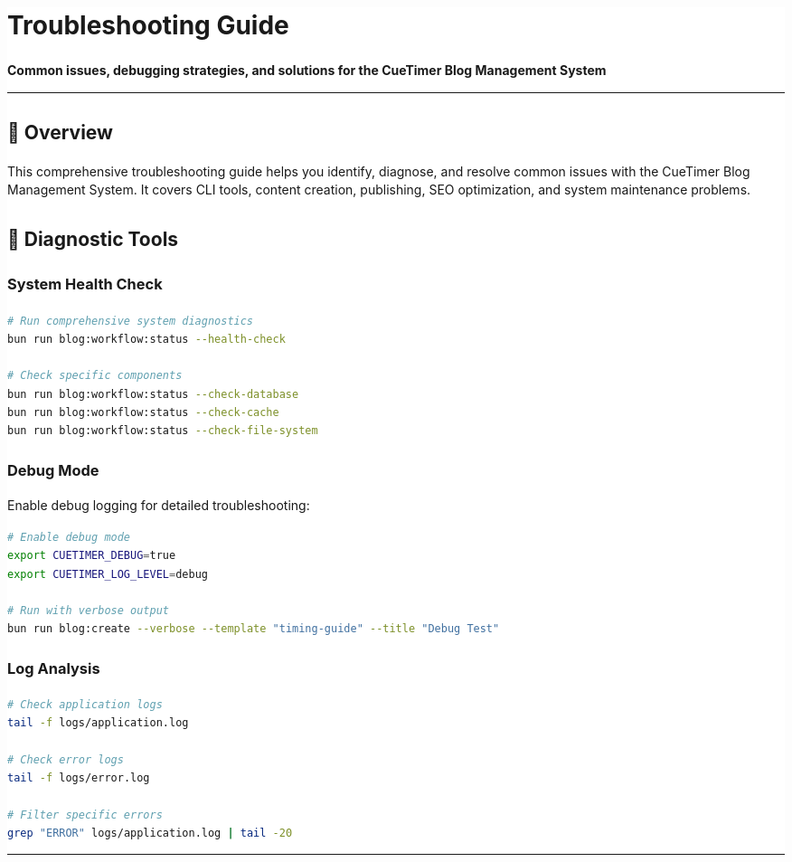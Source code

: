 # Troubleshooting Guide

**Common issues, debugging strategies, and solutions for the CueTimer Blog
Management System**

---

## 🎯 Overview

This comprehensive troubleshooting guide helps you identify, diagnose, and
resolve common issues with the CueTimer Blog Management System. It covers CLI
tools, content creation, publishing, SEO optimization, and system maintenance
problems.

## 🔧 Diagnostic Tools

### System Health Check

```bash
# Run comprehensive system diagnostics
bun run blog:workflow:status --health-check

# Check specific components
bun run blog:workflow:status --check-database
bun run blog:workflow:status --check-cache
bun run blog:workflow:status --check-file-system
```

### Debug Mode

Enable debug logging for detailed troubleshooting:

```bash
# Enable debug mode
export CUETIMER_DEBUG=true
export CUETIMER_LOG_LEVEL=debug

# Run with verbose output
bun run blog:create --verbose --template "timing-guide" --title "Debug Test"
```

### Log Analysis

```bash
# Check application logs
tail -f logs/application.log

# Check error logs
tail -f logs/error.log

# Filter specific errors
grep "ERROR" logs/application.log | tail -20
```

---
